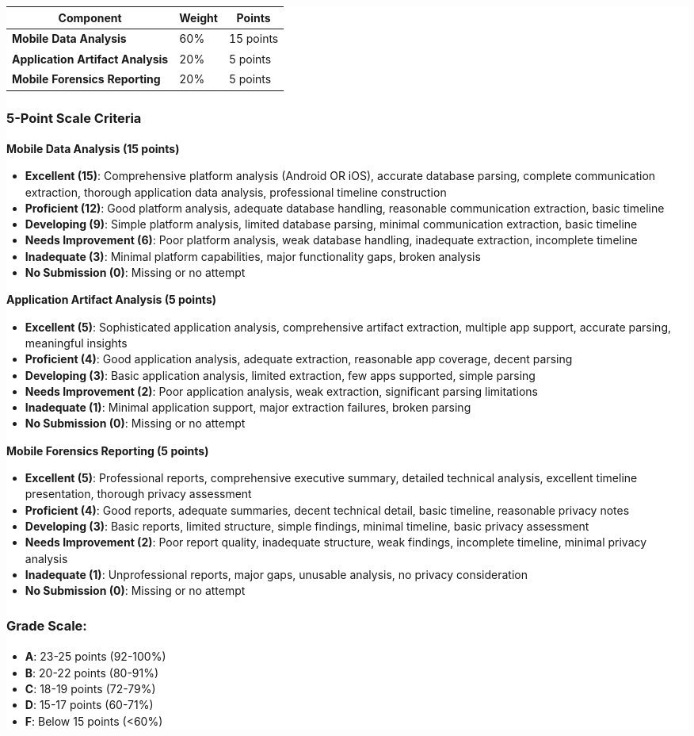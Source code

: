 | Component | Weight | Points |
|-----------|---------|-------|
| **Mobile Data Analysis** | 60% | 15 points |
| **Application Artifact Analysis** | 20% | 5 points |
| **Mobile Forensics Reporting** | 20% | 5 points |

### 5-Point Scale Criteria

**Mobile Data Analysis (15 points)**
- **Excellent (15)**: Comprehensive platform analysis (Android OR iOS), accurate database parsing, complete communication extraction, thorough application data analysis, professional timeline construction
- **Proficient (12)**: Good platform analysis, adequate database handling, reasonable communication extraction, basic timeline
- **Developing (9)**: Simple platform analysis, limited database parsing, minimal communication extraction, basic timeline
- **Needs Improvement (6)**: Poor platform analysis, weak database handling, inadequate extraction, incomplete timeline
- **Inadequate (3)**: Minimal platform capabilities, major functionality gaps, broken analysis
- **No Submission (0)**: Missing or no attempt

**Application Artifact Analysis (5 points)**
- **Excellent (5)**: Sophisticated application analysis, comprehensive artifact extraction, multiple app support, accurate parsing, meaningful insights
- **Proficient (4)**: Good application analysis, adequate extraction, reasonable app coverage, decent parsing
- **Developing (3)**: Basic application analysis, limited extraction, few apps supported, simple parsing
- **Needs Improvement (2)**: Poor application analysis, weak extraction, significant parsing limitations
- **Inadequate (1)**: Minimal application support, major extraction failures, broken parsing
- **No Submission (0)**: Missing or no attempt

**Mobile Forensics Reporting (5 points)**
- **Excellent (5)**: Professional reports, comprehensive executive summary, detailed technical analysis, excellent timeline presentation, thorough privacy assessment
- **Proficient (4)**: Good reports, adequate summaries, decent technical detail, basic timeline, reasonable privacy notes
- **Developing (3)**: Basic reports, limited structure, simple findings, minimal timeline, basic privacy assessment
- **Needs Improvement (2)**: Poor report quality, inadequate structure, weak findings, incomplete timeline, minimal privacy analysis
- **Inadequate (1)**: Unprofessional reports, major gaps, unusable analysis, no privacy consideration
- **No Submission (0)**: Missing or no attempt

### Grade Scale:
- **A**: 23-25 points (92-100%)
- **B**: 20-22 points (80-91%)
- **C**: 18-19 points (72-79%)
- **D**: 15-17 points (60-71%)
- **F**: Below 15 points (<60%)
